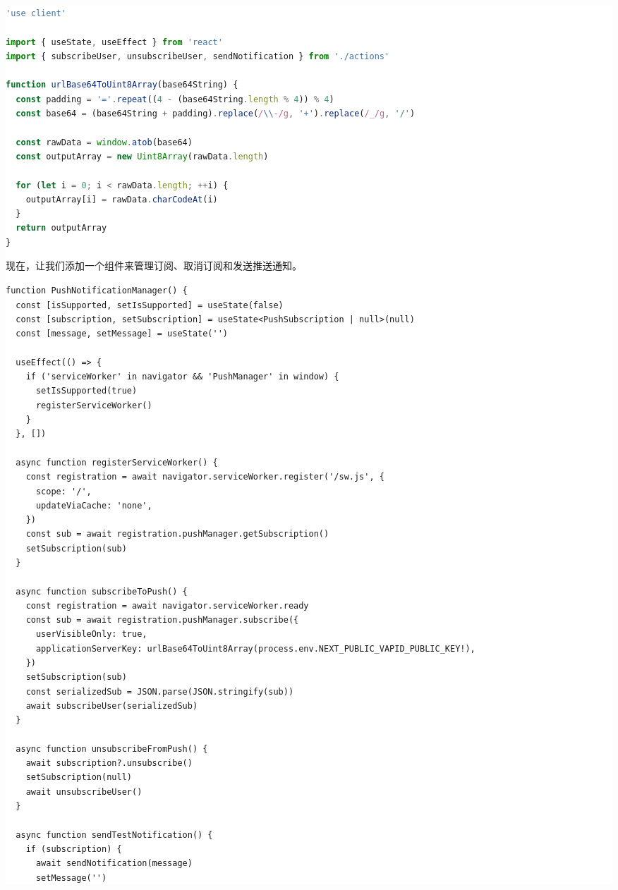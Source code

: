 ```jsx switcher
'use client'

import { useState, useEffect } from 'react'
import { subscribeUser, unsubscribeUser, sendNotification } from './actions'

function urlBase64ToUint8Array(base64String) {
  const padding = '='.repeat((4 - (base64String.length % 4)) % 4)
  const base64 = (base64String + padding).replace(/\\-/g, '+').replace(/_/g, '/')

  const rawData = window.atob(base64)
  const outputArray = new Uint8Array(rawData.length)

  for (let i = 0; i < rawData.length; ++i) {
    outputArray[i] = rawData.charCodeAt(i)
  }
  return outputArray
}
```

现在，让我们添加一个组件来管理订阅、取消订阅和发送推送通知。

```tsx switcher
function PushNotificationManager() {
  const [isSupported, setIsSupported] = useState(false)
  const [subscription, setSubscription] = useState<PushSubscription | null>(null)
  const [message, setMessage] = useState('')

  useEffect(() => {
    if ('serviceWorker' in navigator && 'PushManager' in window) {
      setIsSupported(true)
      registerServiceWorker()
    }
  }, [])

  async function registerServiceWorker() {
    const registration = await navigator.serviceWorker.register('/sw.js', {
      scope: '/',
      updateViaCache: 'none',
    })
    const sub = await registration.pushManager.getSubscription()
    setSubscription(sub)
  }

  async function subscribeToPush() {
    const registration = await navigator.serviceWorker.ready
    const sub = await registration.pushManager.subscribe({
      userVisibleOnly: true,
      applicationServerKey: urlBase64ToUint8Array(process.env.NEXT_PUBLIC_VAPID_PUBLIC_KEY!),
    })
    setSubscription(sub)
    const serializedSub = JSON.parse(JSON.stringify(sub))
    await subscribeUser(serializedSub)
  }

  async function unsubscribeFromPush() {
    await subscription?.unsubscribe()
    setSubscription(null)
    await unsubscribeUser()
  }

  async function sendTestNotification() {
    if (subscription) {
      await sendNotification(message)
      setMessage('')
```